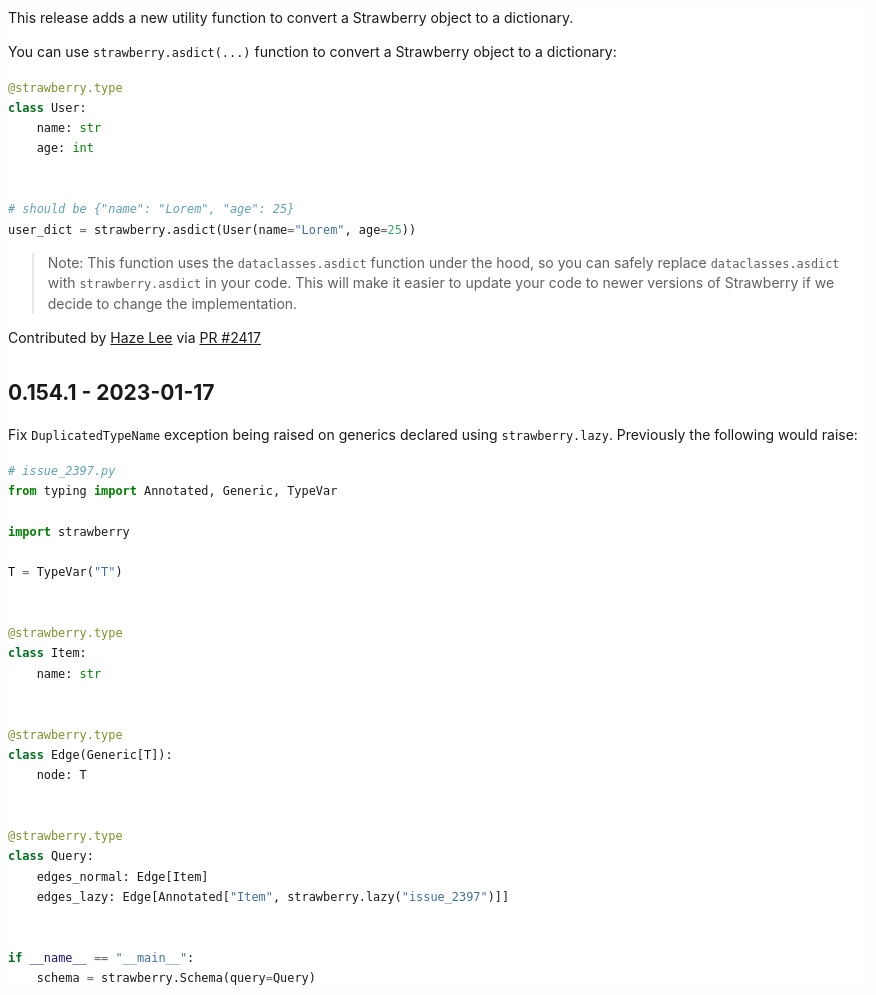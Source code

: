 This release adds a new utility function to convert a Strawberry object to a
dictionary.

You can use `strawberry.asdict(...)` function to convert a Strawberry object to
a dictionary:

```python
@strawberry.type
class User:
    name: str
    age: int


# should be {"name": "Lorem", "age": 25}
user_dict = strawberry.asdict(User(name="Lorem", age=25))
```

> Note: This function uses the `dataclasses.asdict` function under the hood, so
> you can safely replace `dataclasses.asdict` with `strawberry.asdict` in your
> code. This will make it easier to update your code to newer versions of
> Strawberry if we decide to change the implementation.

Contributed by [Haze Lee](https://github.com/Hazealign) via [PR #2417](https://github.com/strawberry-graphql/strawberry/pull/2417/)


0.154.1 - 2023-01-17
--------------------

Fix `DuplicatedTypeName` exception being raised on generics declared using
`strawberry.lazy`. Previously the following would raise:

```python
# issue_2397.py
from typing import Annotated, Generic, TypeVar

import strawberry

T = TypeVar("T")


@strawberry.type
class Item:
    name: str


@strawberry.type
class Edge(Generic[T]):
    node: T


@strawberry.type
class Query:
    edges_normal: Edge[Item]
    edges_lazy: Edge[Annotated["Item", strawberry.lazy("issue_2397")]]


if __name__ == "__main__":
    schema = strawberry.Schema(query=Query)
```

